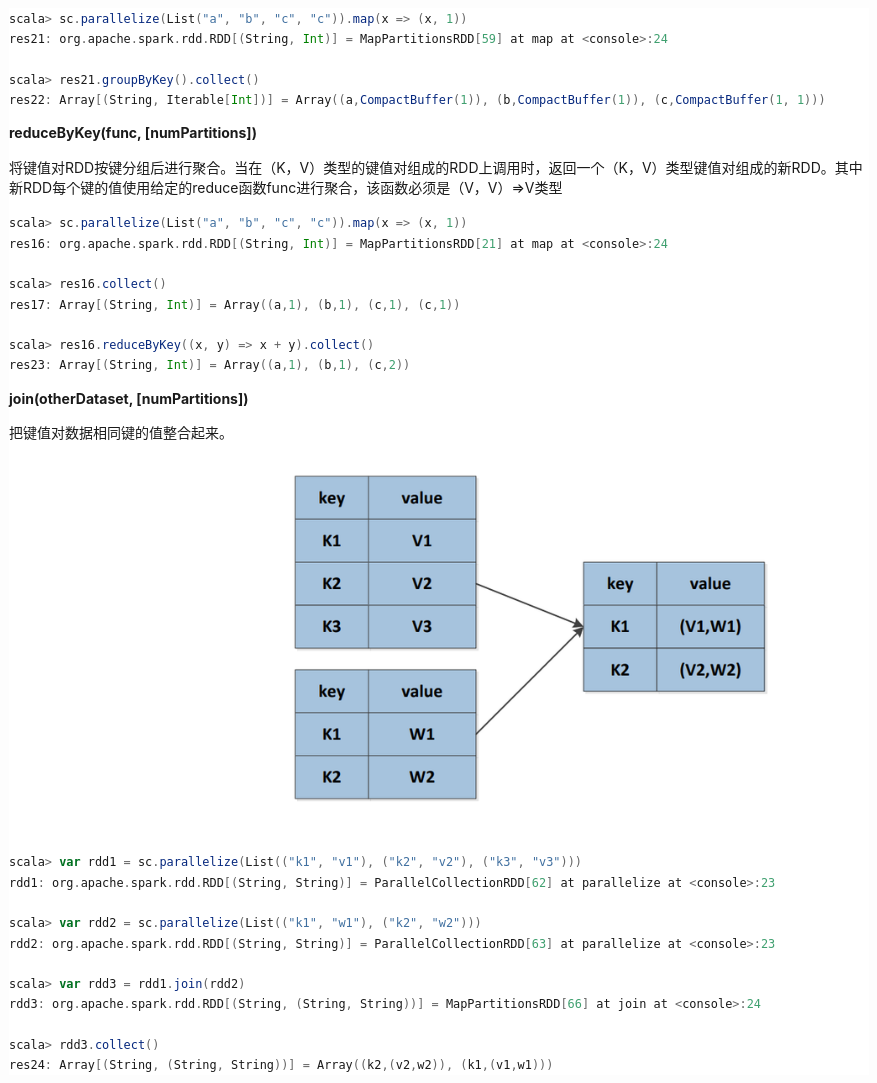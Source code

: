```scala
scala> sc.parallelize(List("a", "b", "c", "c")).map(x => (x, 1))
res21: org.apache.spark.rdd.RDD[(String, Int)] = MapPartitionsRDD[59] at map at <console>:24

scala> res21.groupByKey().collect()
res22: Array[(String, Iterable[Int])] = Array((a,CompactBuffer(1)), (b,CompactBuffer(1)), (c,CompactBuffer(1, 1)))
```

**reduceByKey(func, [numPartitions])**

将键值对RDD按键分组后进行聚合。当在（K，V）类型的键值对组成的RDD上调用时，返回一个（K，V）类型键值对组成的新RDD。其中新RDD每个键的值使用给定的reduce函数func进行聚合，该函数必须是（V，V）=>V类型

```scala
scala> sc.parallelize(List("a", "b", "c", "c")).map(x => (x, 1))
res16: org.apache.spark.rdd.RDD[(String, Int)] = MapPartitionsRDD[21] at map at <console>:24

scala> res16.collect()
res17: Array[(String, Int)] = Array((a,1), (b,1), (c,1), (c,1))

scala> res16.reduceByKey((x, y) => x + y).collect()
res23: Array[(String, Int)] = Array((a,1), (b,1), (c,2))
```

**join(otherDataset, [numPartitions])**

把键值对数据相同键的值整合起来。

![](..\图片\6-15【Spark】\3-5.png)

```scala

scala> var rdd1 = sc.parallelize(List(("k1", "v1"), ("k2", "v2"), ("k3", "v3")))
rdd1: org.apache.spark.rdd.RDD[(String, String)] = ParallelCollectionRDD[62] at parallelize at <console>:23

scala> var rdd2 = sc.parallelize(List(("k1", "w1"), ("k2", "w2")))
rdd2: org.apache.spark.rdd.RDD[(String, String)] = ParallelCollectionRDD[63] at parallelize at <console>:23

scala> var rdd3 = rdd1.join(rdd2)
rdd3: org.apache.spark.rdd.RDD[(String, (String, String))] = MapPartitionsRDD[66] at join at <console>:24

scala> rdd3.collect()
res24: Array[(String, (String, String))] = Array((k2,(v2,w2)), (k1,(v1,w1)))
```
